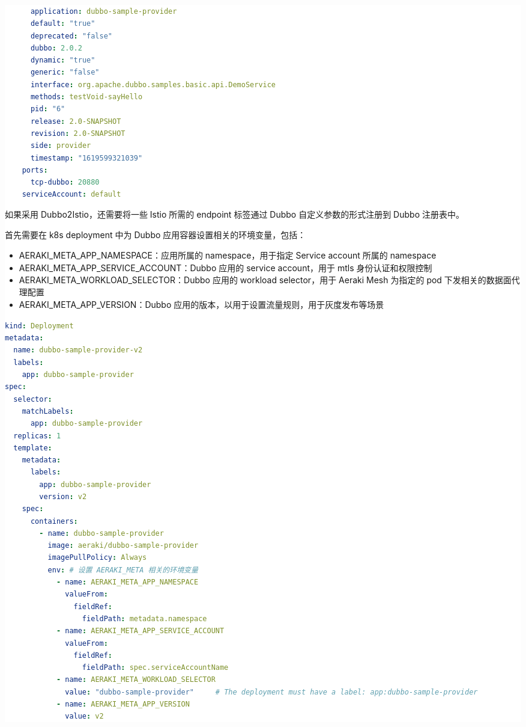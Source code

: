 ```yaml
      application: dubbo-sample-provider
      default: "true"
      deprecated: "false"
      dubbo: 2.0.2
      dynamic: "true"
      generic: "false"
      interface: org.apache.dubbo.samples.basic.api.DemoService
      methods: testVoid-sayHello
      pid: "6"
      release: 2.0-SNAPSHOT
      revision: 2.0-SNAPSHOT
      side: provider
      timestamp: "1619599321039"
    ports:
      tcp-dubbo: 20880
    serviceAccount: default
```

如果采用 Dubbo2Istio，还需要将一些 Istio 所需的 endpoint 标签通过 Dubbo 自定义参数的形式注册到 Dubbo 注册表中。

首先需要在 k8s deployment 中为 Dubbo 应用容器设置相关的环境变量，包括：

* AERAKI_META_APP_NAMESPACE：应用所属的 namespace，用于指定 Service account 所属的 namespace
* AERAKI_META_APP_SERVICE_ACCOUNT：Dubbo 应用的 service account，用于 mtls 身份认证和权限控制
* AERAKI_META_WORKLOAD_SELECTOR：Dubbo 应用的 workload selector，用于 Aeraki Mesh 为指定的 pod 下发相关的数据面代理配置
* AERAKI_META_APP_VERSION：Dubbo 应用的版本，以用于设置流量规则，用于灰度发布等场景

```yaml
kind: Deployment
metadata:
  name: dubbo-sample-provider-v2
  labels:
    app: dubbo-sample-provider
spec:
  selector:
    matchLabels:
      app: dubbo-sample-provider
  replicas: 1
  template:
    metadata:
      labels:
        app: dubbo-sample-provider
        version: v2
    spec:
      containers:
        - name: dubbo-sample-provider
          image: aeraki/dubbo-sample-provider
          imagePullPolicy: Always
          env: # 设置 AERAKI_META 相关的环境变量
            - name: AERAKI_META_APP_NAMESPACE
              valueFrom:
                fieldRef:
                  fieldPath: metadata.namespace
            - name: AERAKI_META_APP_SERVICE_ACCOUNT
              valueFrom:
                fieldRef:
                  fieldPath: spec.serviceAccountName
            - name: AERAKI_META_WORKLOAD_SELECTOR
              value: "dubbo-sample-provider"     # The deployment must have a label: app:dubbo-sample-provider
            - name: AERAKI_META_APP_VERSION
              value: v2
```
